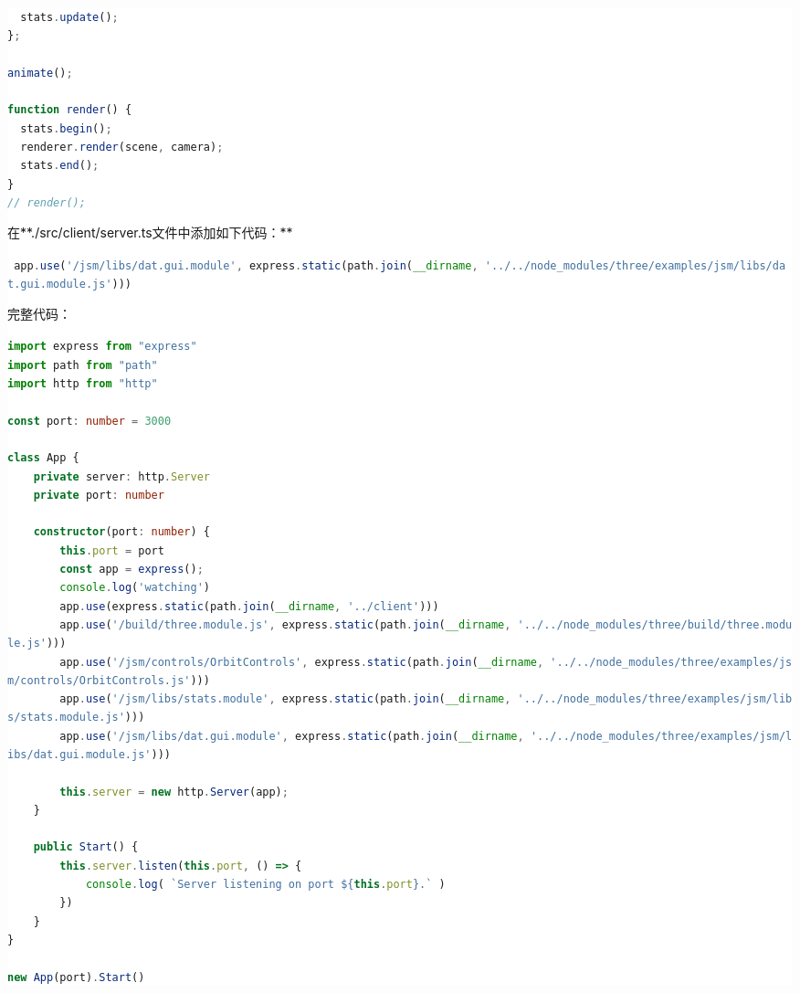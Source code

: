 ```typescript
  stats.update();
};

animate();

function render() {
  stats.begin();
  renderer.render(scene, camera);
  stats.end();
}
// render();
```

在**./src/client/server.ts文件中添加如下代码：**

```typescript
 app.use('/jsm/libs/dat.gui.module', express.static(path.join(__dirname, '../../node_modules/three/examples/jsm/libs/dat.gui.module.js')))
```

完整代码：

```typescript
import express from "express"
import path from "path"
import http from "http"

const port: number = 3000

class App {
    private server: http.Server
    private port: number

    constructor(port: number) {
        this.port = port
        const app = express();
        console.log('watching')
        app.use(express.static(path.join(__dirname, '../client')))
        app.use('/build/three.module.js', express.static(path.join(__dirname, '../../node_modules/three/build/three.module.js')))
        app.use('/jsm/controls/OrbitControls', express.static(path.join(__dirname, '../../node_modules/three/examples/jsm/controls/OrbitControls.js')))
        app.use('/jsm/libs/stats.module', express.static(path.join(__dirname, '../../node_modules/three/examples/jsm/libs/stats.module.js')))
        app.use('/jsm/libs/dat.gui.module', express.static(path.join(__dirname, '../../node_modules/three/examples/jsm/libs/dat.gui.module.js')))
       
        this.server = new http.Server(app);
    }

    public Start() {
        this.server.listen(this.port, () => {
            console.log( `Server listening on port ${this.port}.` )
        })
    }
}

new App(port).Start()
```
